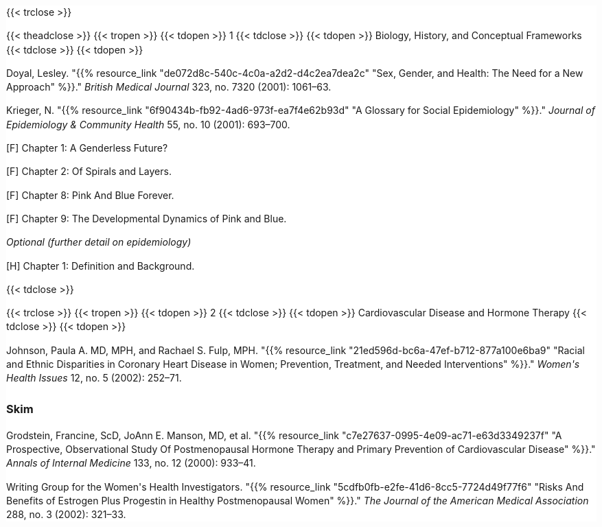 {{< trclose >}}

{{< theadclose >}}
{{< tropen >}}
{{< tdopen >}}
1
{{< tdclose >}}
{{< tdopen >}}
Biology, History, and Conceptual Frameworks
{{< tdclose >}}
{{< tdopen >}}


Doyal, Lesley. "{{% resource_link "de072d8c-540c-4c0a-a2d2-d4c2ea7dea2c" "Sex, Gender, and Health: The Need for a New Approach" %}}." _British Medical Journal_ 323, no. 7320 (2001): 1061–63.

Krieger, N. "{{% resource_link "6f90434b-fb92-4ad6-973f-ea7f4e62b93d" "A Glossary for Social Epidemiology" %}}." _Journal of Epidemiology & Community Health_ 55, no. 10 (2001): 693–700.

\[F\] Chapter 1: A Genderless Future?

\[F\] Chapter 2: Of Spirals and Layers.

\[F\] Chapter 8: Pink And Blue Forever.

\[F\] Chapter 9: The Developmental Dynamics of Pink and Blue.

_Optional (further detail on epidemiology)_

\[H\] Chapter 1: Definition and Background.


{{< tdclose >}}

{{< trclose >}}
{{< tropen >}}
{{< tdopen >}}
2
{{< tdclose >}}
{{< tdopen >}}
Cardiovascular Disease and Hormone Therapy
{{< tdclose >}}
{{< tdopen >}}


Johnson, Paula A. MD, MPH, and Rachael S. Fulp, MPH. "{{% resource_link "21ed596d-bc6a-47ef-b712-877a100e6ba9" "Racial and Ethnic Disparities in Coronary Heart Disease in Women; Prevention, Treatment, and Needed Interventions" %}}." _Women's Health Issues_ 12, no. 5 (2002): 252–71.

### Skim

Grodstein, Francine, ScD, JoAnn E. Manson, MD, et al. "{{% resource_link "c7e27637-0995-4e09-ac71-e63d3349237f" "A Prospective, Observational Study Of Postmenopausal Hormone Therapy and Primary Prevention of Cardiovascular Disease" %}}." _Annals of Internal Medicine_ 133, no. 12 (2000): 933–41.

Writing Group for the Women's Health Investigators. "{{% resource_link "5cdfb0fb-e2fe-41d6-8cc5-7724d49f77f6" "Risks And Benefits of Estrogen Plus Progestin in Healthy Postmenopausal Women" %}}." _The Journal of the American Medical Association_ 288, no. 3 (2002): 321–33.
